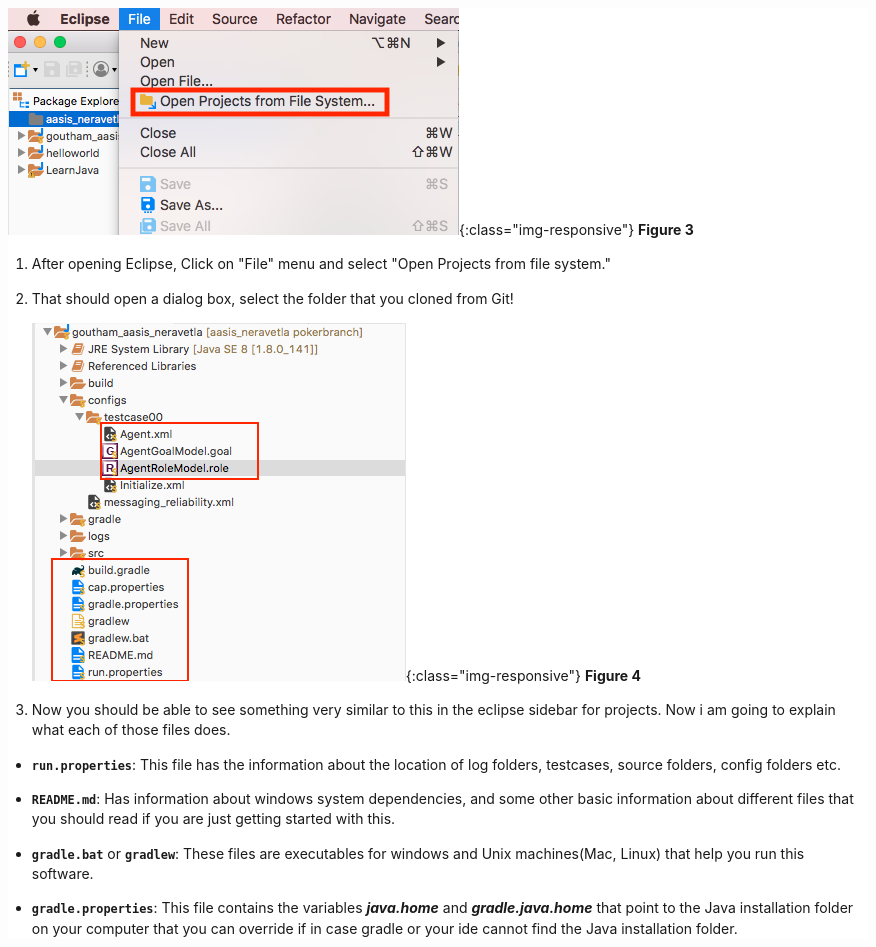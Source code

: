   ![](/assets/masystems/images/agenttoolfig3.png){:class="img-responsive"}
  **Figure 3**
1.  After opening Eclipse, Click on "File" menu and select "Open Projects from file system."

2.  That should open a dialog box, select the folder that you cloned from Git!

    ![](/assets/masystems/images/agenttoolfig4.png){:class="img-responsive"}
    **Figure 4**

3.  Now you should be able to see something very similar to this in the eclipse sidebar for projects. Now i am going to explain what each of those files does.

  - **`run.properties`**: This file has the information about the location of log folders, testcases, source folders, config folders etc.

  - **`README.md`**: Has information about windows system dependencies, and some other basic information about different files that you should read if you are just getting started with this.

  - **`gradle.bat`** or **`gradlew`**: These files are executables for windows and Unix machines(Mac, Linux) that help you run this software.

  - **`gradle.properties`**: This file contains the variables **_java.home_** and **_gradle.java.home_** that point to the Java installation folder on your computer that you can override if in case gradle or your ide cannot find the Java installation folder.
